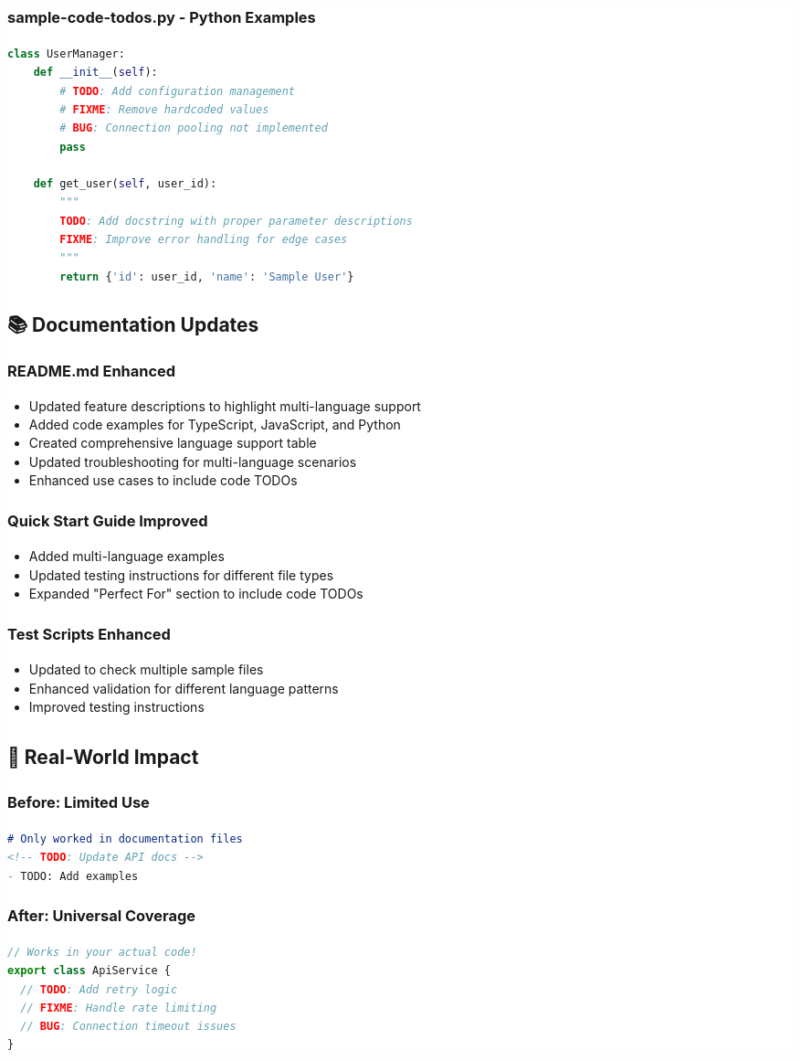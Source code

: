 ### **sample-code-todos.py** - Python Examples
```python
class UserManager:
    def __init__(self):
        # TODO: Add configuration management
        # FIXME: Remove hardcoded values
        # BUG: Connection pooling not implemented
        pass
        
    def get_user(self, user_id):
        """
        TODO: Add docstring with proper parameter descriptions
        FIXME: Improve error handling for edge cases
        """
        return {'id': user_id, 'name': 'Sample User'}
```

## 📚 **Documentation Updates**

### **README.md Enhanced**
- Updated feature descriptions to highlight multi-language support
- Added code examples for TypeScript, JavaScript, and Python
- Created comprehensive language support table
- Updated troubleshooting for multi-language scenarios
- Enhanced use cases to include code TODOs

### **Quick Start Guide Improved**
- Added multi-language examples
- Updated testing instructions for different file types
- Expanded "Perfect For" section to include code TODOs

### **Test Scripts Enhanced**
- Updated to check multiple sample files
- Enhanced validation for different language patterns
- Improved testing instructions

## 🎯 **Real-World Impact**

### **Before: Limited Use**
```markdown
# Only worked in documentation files
<!-- TODO: Update API docs -->
- TODO: Add examples
```

### **After: Universal Coverage**
```typescript
// Works in your actual code!
export class ApiService {
  // TODO: Add retry logic
  // FIXME: Handle rate limiting
  // BUG: Connection timeout issues
}
```
